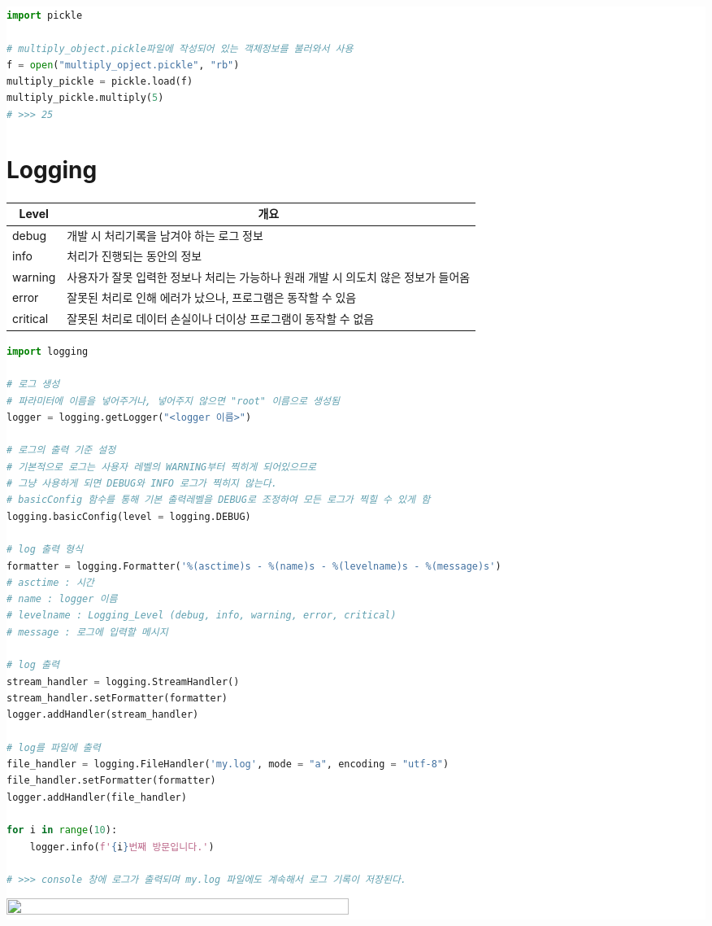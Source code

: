```python
import pickle

# multiply_object.pickle파일에 작성되어 있는 객체정보를 불러와서 사용
f = open("multiply_opject.pickle", "rb")
multiply_pickle = pickle.load(f)
multiply_pickle.multiply(5)
# >>> 25
```

# Logging

| Level | 개요 |
| --- | --- |
| debug | 개발 시 처리기록을 남겨야 하는 로그 정보 |
| info | 처리가 진행되는 동안의 정보 |
| warning | 사용자가 잘못 입력한 정보나 처리는 가능하나 원래 개발 시 의도치 않은 정보가 들어옴 |
| error | 잘못된 처리로 인해 에러가 났으나, 프로그램은 동작할 수 있음 |
| critical | 잘못된 처리로 데이터 손실이나 더이상 프로그램이 동작할 수 없음 |

```python
import logging

# 로그 생성
# 파라미터에 이름을 넣어주거나, 넣어주지 않으면 "root" 이름으로 생성됨
logger = logging.getLogger("<logger 이름>")

# 로그의 출력 기준 설정
# 기본적으로 로그는 사용자 레벨의 WARNING부터 찍히게 되어있으므로 
# 그냥 사용하게 되면 DEBUG와 INFO 로그가 찍히지 않는다.
# basicConfig 함수를 통해 기본 출력레벨을 DEBUG로 조정하여 모든 로그가 찍힐 수 있게 함
logging.basicConfig(level = logging.DEBUG)

# log 출력 형식
formatter = logging.Formatter('%(asctime)s - %(name)s - %(levelname)s - %(message)s')
# asctime : 시간
# name : logger 이름
# levelname : Logging_Level (debug, info, warning, error, critical)
# message : 로그에 입력할 메시지

# log 출력
stream_handler = logging.StreamHandler()
stream_handler.setFormatter(formatter)
logger.addHandler(stream_handler)

# log를 파일에 출력
file_handler = logging.FileHandler('my.log', mode = "a", encoding = "utf-8")
file_handler.setFormatter(formatter)
logger.addHandler(file_handler)

for i in range(10):
	logger.info(f'{i}번째 방문입니다.')

# >>> console 창에 로그가 출력되며 my.log 파일에도 계속해서 로그 기록이 저장된다.
```
<img src="https://user-images.githubusercontent.com/72616557/229287502-8fd65ea8-3d9e-4162-afae-0fe382c7672e.png" width="70%" height="70%"/>
